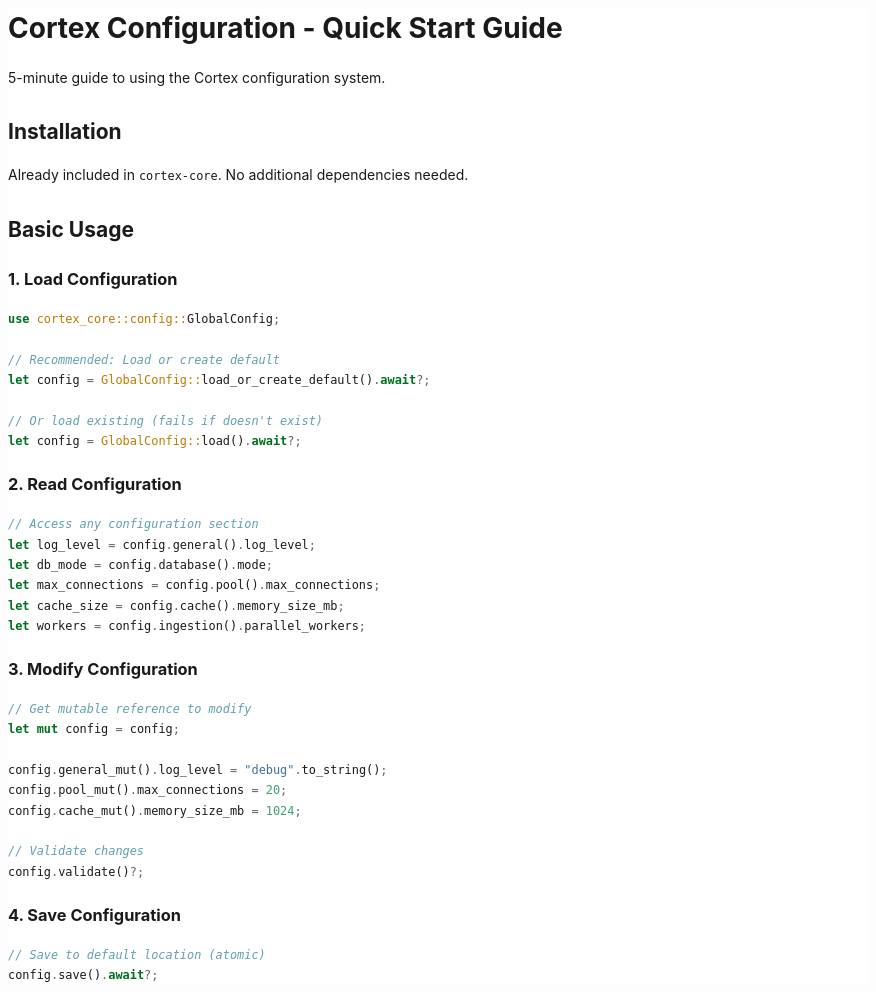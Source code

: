 # Cortex Configuration - Quick Start Guide

5-minute guide to using the Cortex configuration system.

## Installation

Already included in `cortex-core`. No additional dependencies needed.

## Basic Usage

### 1. Load Configuration

```rust
use cortex_core::config::GlobalConfig;

// Recommended: Load or create default
let config = GlobalConfig::load_or_create_default().await?;

// Or load existing (fails if doesn't exist)
let config = GlobalConfig::load().await?;
```

### 2. Read Configuration

```rust
// Access any configuration section
let log_level = config.general().log_level;
let db_mode = config.database().mode;
let max_connections = config.pool().max_connections;
let cache_size = config.cache().memory_size_mb;
let workers = config.ingestion().parallel_workers;
```

### 3. Modify Configuration

```rust
// Get mutable reference to modify
let mut config = config;

config.general_mut().log_level = "debug".to_string();
config.pool_mut().max_connections = 20;
config.cache_mut().memory_size_mb = 1024;

// Validate changes
config.validate()?;
```

### 4. Save Configuration

```rust
// Save to default location (atomic)
config.save().await?;
```
